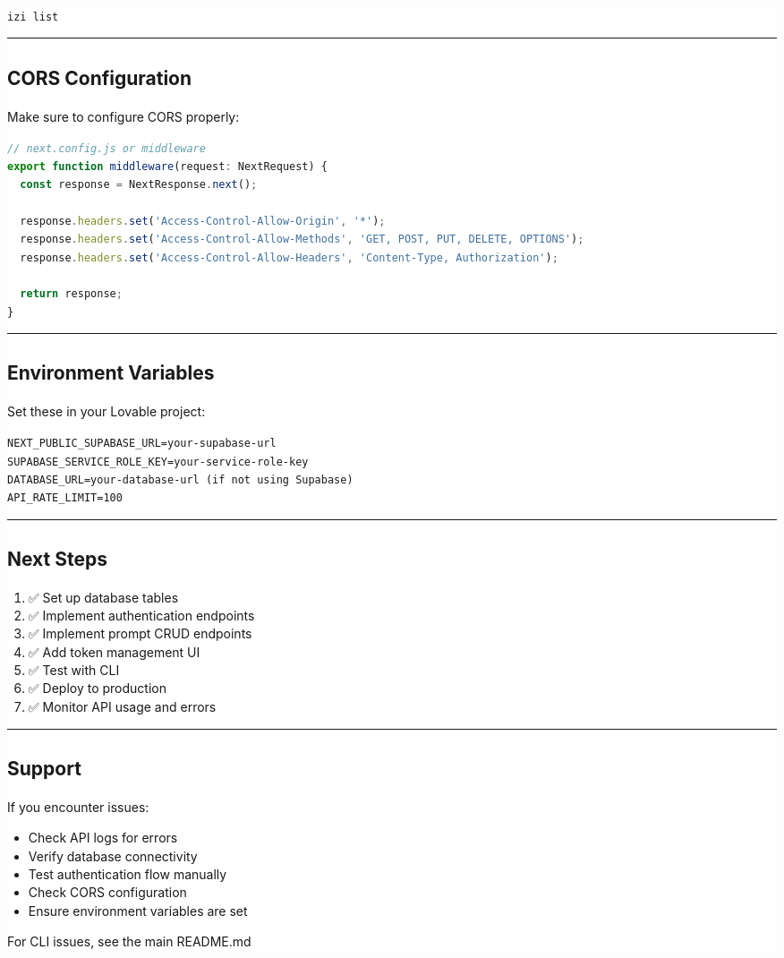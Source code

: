 ```bash
izi list
```

---

## CORS Configuration

Make sure to configure CORS properly:

```typescript
// next.config.js or middleware
export function middleware(request: NextRequest) {
  const response = NextResponse.next();

  response.headers.set('Access-Control-Allow-Origin', '*');
  response.headers.set('Access-Control-Allow-Methods', 'GET, POST, PUT, DELETE, OPTIONS');
  response.headers.set('Access-Control-Allow-Headers', 'Content-Type, Authorization');

  return response;
}
```

---

## Environment Variables

Set these in your Lovable project:

```env
NEXT_PUBLIC_SUPABASE_URL=your-supabase-url
SUPABASE_SERVICE_ROLE_KEY=your-service-role-key
DATABASE_URL=your-database-url (if not using Supabase)
API_RATE_LIMIT=100
```

---

## Next Steps

1. ✅ Set up database tables
2. ✅ Implement authentication endpoints
3. ✅ Implement prompt CRUD endpoints
4. ✅ Add token management UI
5. ✅ Test with CLI
6. ✅ Deploy to production
7. ✅ Monitor API usage and errors

---

## Support

If you encounter issues:
- Check API logs for errors
- Verify database connectivity
- Test authentication flow manually
- Check CORS configuration
- Ensure environment variables are set

For CLI issues, see the main README.md
